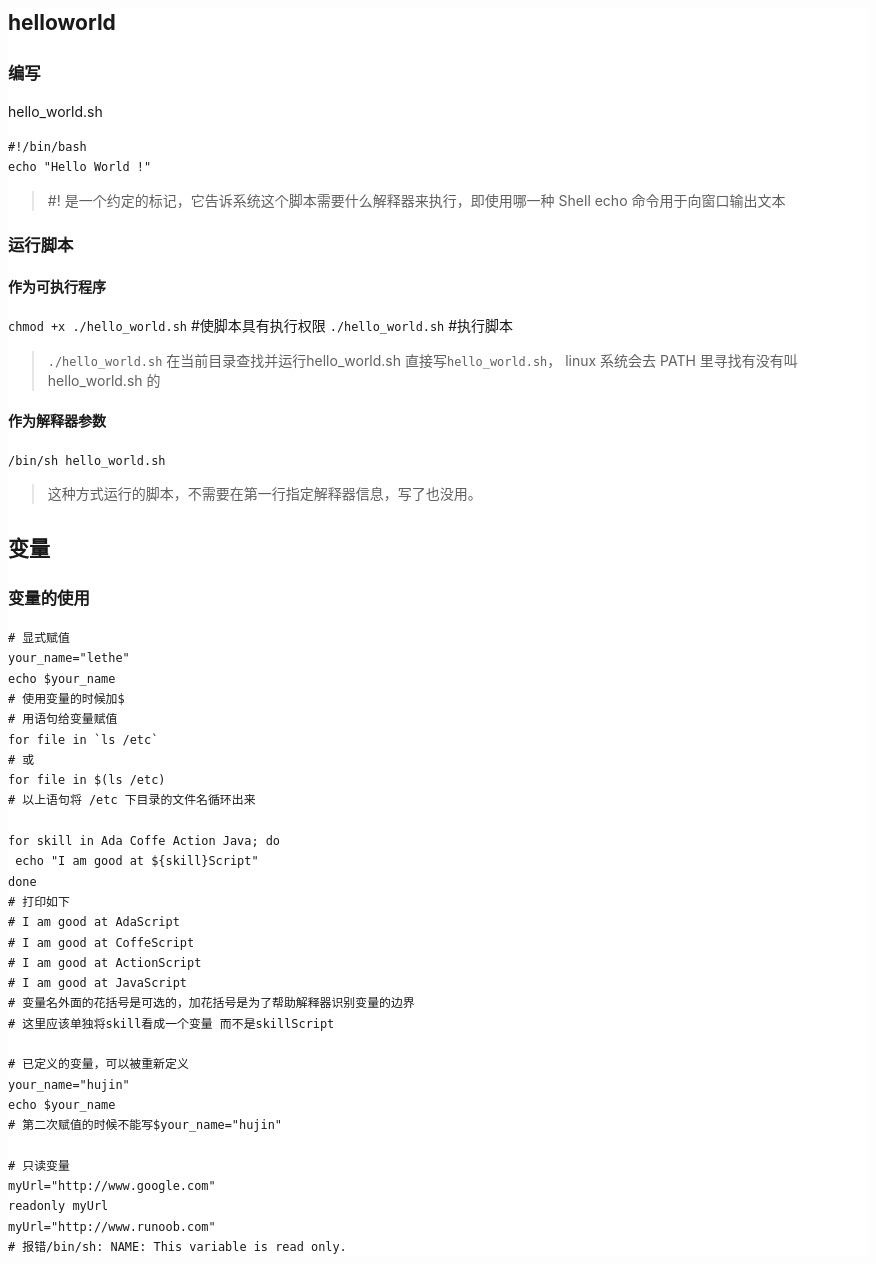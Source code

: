 ## helloworld

### 编写
hello_world.sh
```shell
#!/bin/bash
echo "Hello World !"
```
> #! 是一个约定的标记，它告诉系统这个脚本需要什么解释器来执行，即使用哪一种 Shell
> echo 命令用于向窗口输出文本

### 运行脚本

#### 作为可执行程序

`chmod +x ./hello_world.sh` #使脚本具有执行权限
`./hello_world.sh` #执行脚本

> `./hello_world.sh` 在当前目录查找并运行hello_world.sh
> 直接写`hello_world.sh`， linux 系统会去 PATH 里寻找有没有叫 hello_world.sh 的

#### 作为解释器参数

`/bin/sh hello_world.sh`

> 这种方式运行的脚本，不需要在第一行指定解释器信息，写了也没用。 

## 变量

### 变量的使用

```shell
# 显式赋值
your_name="lethe"
echo $your_name
# 使用变量的时候加$
# 用语句给变量赋值
for file in `ls /etc`
# 或
for file in $(ls /etc)
# 以上语句将 /etc 下目录的文件名循环出来

for skill in Ada Coffe Action Java; do
 echo "I am good at ${skill}Script"
done
# 打印如下
# I am good at AdaScript
# I am good at CoffeScript
# I am good at ActionScript
# I am good at JavaScript
# 变量名外面的花括号是可选的，加花括号是为了帮助解释器识别变量的边界
# 这里应该单独将skill看成一个变量 而不是skillScript

# 已定义的变量，可以被重新定义
your_name="hujin"
echo $your_name
# 第二次赋值的时候不能写$your_name="hujin"

# 只读变量
myUrl="http://www.google.com"
readonly myUrl
myUrl="http://www.runoob.com"
# 报错/bin/sh: NAME: This variable is read only.

```